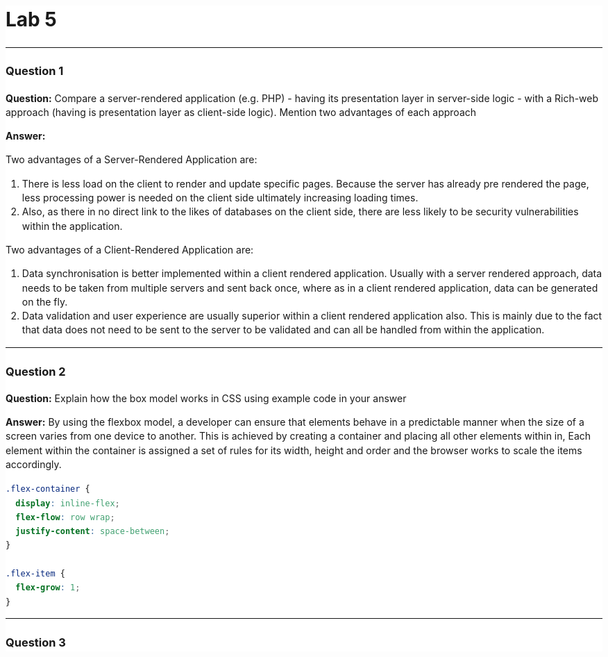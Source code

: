 # Lab 5

---

### Question 1

**Question:** Compare a server-rendered application (e.g. PHP) - having its presentation layer in server-side logic - with a Rich-web approach (having is presentation layer as client-side logic). Mention two advantages of each approach

**Answer:**

Two advantages of a Server-Rendered Application are:

1. There is less load on the client to render and update specific pages. Because the server has already pre rendered the page, less processing power is needed on the client side ultimately increasing loading times.
2. Also, as there in no direct link to the likes of databases on the client side, there are less likely to be security vulnerabilities within the application.

Two advantages of a Client-Rendered Application are:

1. Data synchronisation is better implemented within a client rendered application. Usually with a server rendered approach, data needs to be taken from multiple servers and sent back once, where as in a client rendered application, data can be generated on the fly.
2. Data validation and user experience are usually superior within a client rendered application also. This is mainly due to the fact that data does not need to be sent to the server to be validated and can all be handled from within the application.

---

### Question 2

**Question:** Explain how the box model works in CSS using example code in your answer

**Answer:** By using the flexbox model, a developer can ensure that elements behave in a predictable manner when the size of a screen varies from one device to another. This is achieved by creating a container and placing all other elements within in, Each element within the container is assigned a set of rules for its width, height and order and the browser works to scale the items accordingly.

```css
.flex-container {
  display: inline-flex;
  flex-flow: row wrap;
  justify-content: space-between;
}

.flex-item {
  flex-grow: 1;
}
```

---

### Question 3

